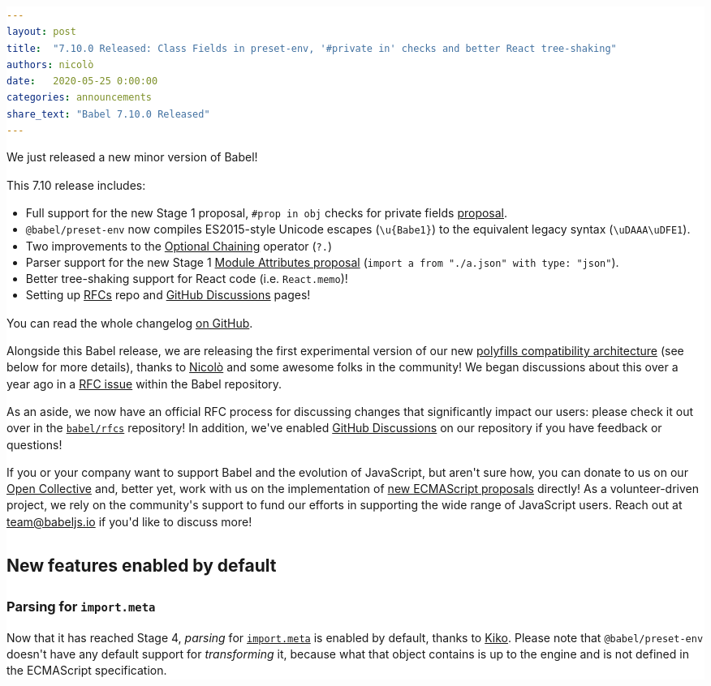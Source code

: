 ```yaml
---
layout: post
title:  "7.10.0 Released: Class Fields in preset-env, '#private in' checks and better React tree-shaking"
authors: nicolò
date:   2020-05-25 0:00:00
categories: announcements
share_text: "Babel 7.10.0 Released"
---
```


We just released a new minor version of Babel!

This 7.10 release includes:
- Full support for the new Stage 1 proposal, `#prop in obj` checks for private fields [proposal](https://github.com/tc39/proposal-private-fields-in-in).
- `@babel/preset-env` now compiles ES2015-style Unicode escapes (`\u{Babe1}`) to the equivalent legacy syntax (`\uDAAA\uDFE1`).
- Two improvements to the [Optional Chaining](https://github.com/tc39/proposal-optional-chaining) operator (`?.`)
- Parser support for the new Stage 1 [Module Attributes proposal](https://github.com/tc39/proposal-module-attributes) (`import a from "./a.json" with type: "json"`).
- Better tree-shaking support for React code (i.e. `React.memo`)!
- Setting up [RFCs](https://github.com/babel/rfcs) repo and [GitHub Discussions](https://github.com/babel/babel/discussions) pages!

You can read the whole changelog [on GitHub](https://github.com/babel/babel/releases/tag/v7.10.0).



Alongside this Babel release, we are releasing the first experimental version of our new [polyfills compatibility architecture](https://github.com/babel/babel-polyfills) (see below for more details), thanks to [Nicolò](https://twitter.com/NicoloRibaudo) and some awesome folks in the community! We began discussions about this over a year ago in a [RFC issue](https://github.com/babel/babel/issues/10008) within the Babel repository.

As an aside, we now have an official RFC process for discussing changes that significantly impact our users: please check it out over in the [`babel/rfcs`](https://github.com/babel/rfcs) repository! In addition, we've enabled [GitHub Discussions](https://github.com/babel/babel/discussions) on our repository if you have feedback or questions!

If you or your company want to support Babel and the evolution of JavaScript, but aren't sure how, you can donate to us on our [Open Collective](https://opencollective.com/babel) and, better yet, work with us on the implementation of [new ECMAScript proposals](https://github.com/babel/proposals) directly! As a volunteer-driven project, we rely on the community's support to fund our efforts in supporting the wide range of JavaScript users. Reach out at [team@babeljs.io](mailto:team@babeljs.io) if you'd like to discuss more!

## New features enabled by default

### Parsing for `import.meta`

Now that it has reached Stage 4, _parsing_ for [`import.meta`](https://github.com/tc39/proposal-import-meta) is enabled by default, thanks to [Kiko](https://github.com/kik-o). Please note that `@babel/preset-env` doesn't have any default support for _transforming_ it, because what that object contains is up to the engine and is not defined in the ECMAScript specification.
